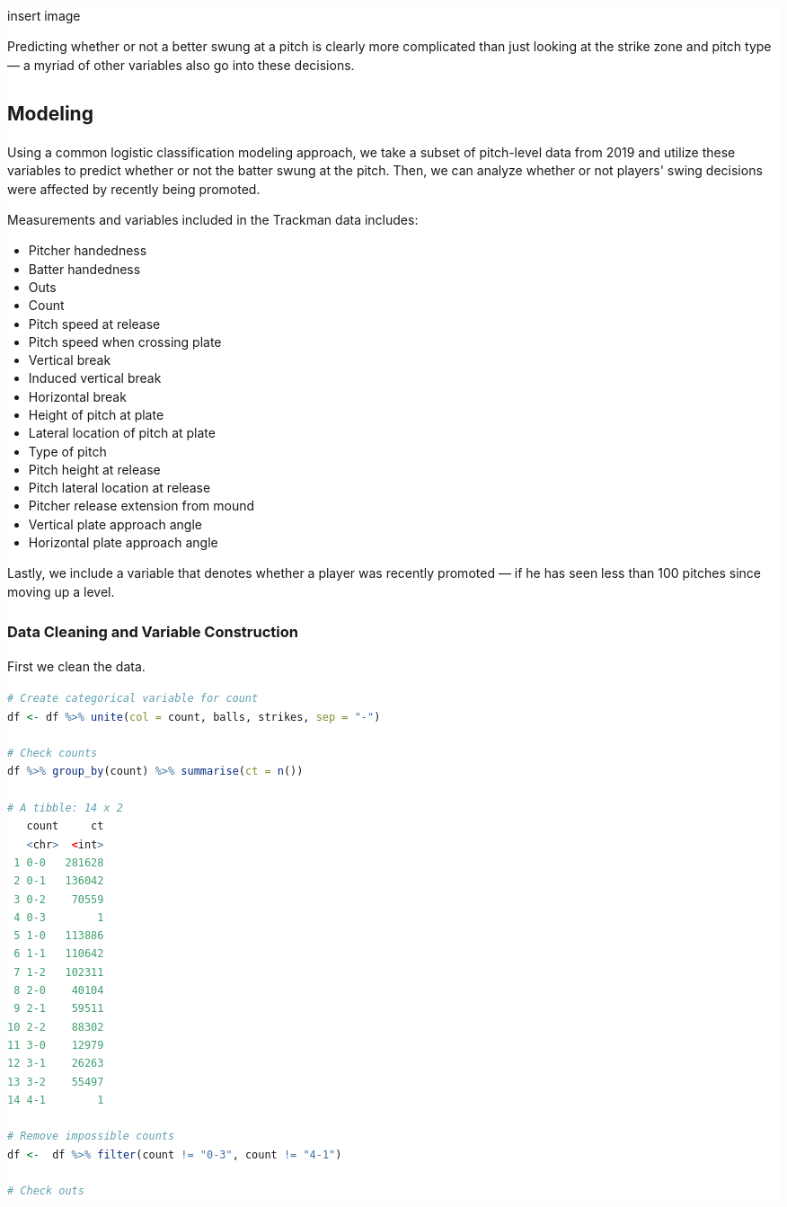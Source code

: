 insert image

Predicting whether or not a better swung at a pitch is clearly more complicated than just looking at the strike zone and pitch type — a myriad of other variables also go into these decisions.

## Modeling
Using a common logistic classification modeling approach, we take a subset of pitch-level data from 2019 and utilize these variables to predict whether or not the batter swung at the pitch. Then, we can analyze whether or not players' swing decisions were affected by recently being promoted.

Measurements and variables included in the Trackman data includes:

- Pitcher handedness
- Batter handedness
- Outs
- Count
- Pitch speed at release
- Pitch speed when crossing plate
- Vertical break
- Induced vertical break
- Horizontal break
- Height of pitch at plate
- Lateral location of pitch at plate
- Type of pitch
- Pitch height at release
- Pitch lateral location at release
- Pitcher release extension from mound
- Vertical plate approach angle
- Horizontal plate approach angle

Lastly, we include a variable that denotes whether a player was recently promoted — if he has seen less than 100 pitches since moving up a level.

### Data Cleaning and Variable Construction

First we clean the data.

```r
# Create categorical variable for count
df <- df %>% unite(col = count, balls, strikes, sep = "-")

# Check counts
df %>% group_by(count) %>% summarise(ct = n())

# A tibble: 14 x 2
   count     ct
   <chr>  <int>
 1 0-0   281628
 2 0-1   136042
 3 0-2    70559
 4 0-3        1
 5 1-0   113886
 6 1-1   110642
 7 1-2   102311
 8 2-0    40104
 9 2-1    59511
10 2-2    88302
11 3-0    12979
12 3-1    26263
13 3-2    55497
14 4-1        1

# Remove impossible counts
df <-  df %>% filter(count != "0-3", count != "4-1")

# Check outs
```